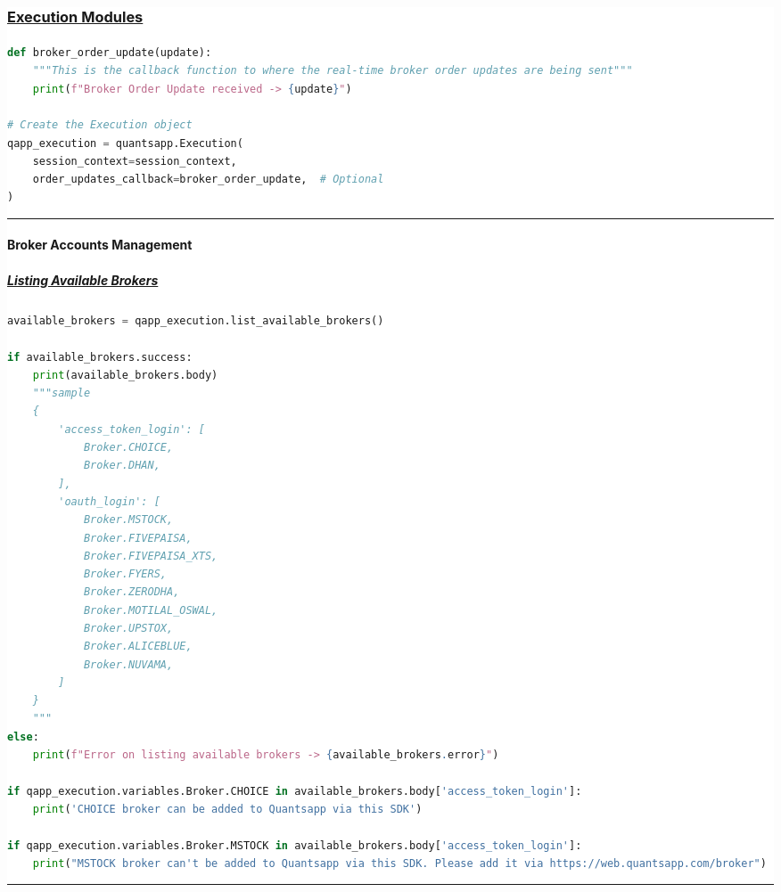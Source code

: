 

### [Execution Modules](execution.md)
```py
def broker_order_update(update):
    """This is the callback function to where the real-time broker order updates are being sent"""
    print(f"Broker Order Update received -> {update}")

# Create the Execution object
qapp_execution = quantsapp.Execution(
    session_context=session_context,
    order_updates_callback=broker_order_update,  # Optional
)
```

---

#### Broker Accounts Management

##### [Listing Available Brokers](execution.md#quantsapp._execution._main.Execution.list_available_brokers)
```py
available_brokers = qapp_execution.list_available_brokers()

if available_brokers.success:
    print(available_brokers.body)
    """sample
    {
        'access_token_login': [
            Broker.CHOICE,
            Broker.DHAN,
        ],
        'oauth_login': [
            Broker.MSTOCK,
            Broker.FIVEPAISA,
            Broker.FIVEPAISA_XTS,
            Broker.FYERS,
            Broker.ZERODHA,
            Broker.MOTILAL_OSWAL,
            Broker.UPSTOX,
            Broker.ALICEBLUE,
            Broker.NUVAMA,
        ]
    }
    """
else:
    print(f"Error on listing available brokers -> {available_brokers.error}")

if qapp_execution.variables.Broker.CHOICE in available_brokers.body['access_token_login']:
    print('CHOICE broker can be added to Quantsapp via this SDK')

if qapp_execution.variables.Broker.MSTOCK in available_brokers.body['access_token_login']:
    print("MSTOCK broker can't be added to Quantsapp via this SDK. Please add it via https://web.quantsapp.com/broker")
```

---